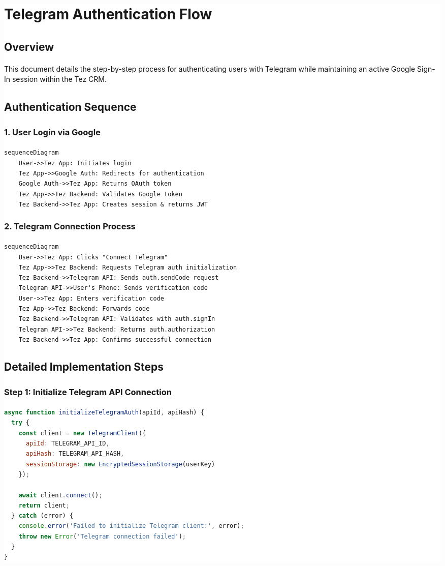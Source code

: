 # Telegram Authentication Flow

## Overview

This document details the step-by-step process for authenticating users with Telegram while maintaining an active Google Sign-In session within the Tez CRM.

## Authentication Sequence

### 1. User Login via Google

```mermaid
sequenceDiagram
    User->>Tez App: Initiates login
    Tez App->>Google Auth: Redirects for authentication
    Google Auth->>Tez App: Returns OAuth token
    Tez App->>Tez Backend: Validates Google token
    Tez Backend->>Tez App: Creates session & returns JWT
```

### 2. Telegram Connection Process

```mermaid
sequenceDiagram
    User->>Tez App: Clicks "Connect Telegram"
    Tez App->>Tez Backend: Requests Telegram auth initialization
    Tez Backend->>Telegram API: Sends auth.sendCode request
    Telegram API->>User's Phone: Sends verification code
    User->>Tez App: Enters verification code
    Tez App->>Tez Backend: Forwards code
    Tez Backend->>Telegram API: Validates with auth.signIn
    Telegram API->>Tez Backend: Returns auth.authorization
    Tez Backend->>Tez App: Confirms successful connection
```

## Detailed Implementation Steps

### Step 1: Initialize Telegram API Connection

```javascript
async function initializeTelegramAuth(apiId, apiHash) {
  try {
    const client = new TelegramClient({
      apiId: TELEGRAM_API_ID,
      apiHash: TELEGRAM_API_HASH,
      sessionStorage: new EncryptedSessionStorage(userKey)
    });
    
    await client.connect();
    return client;
  } catch (error) {
    console.error('Failed to initialize Telegram client:', error);
    throw new Error('Telegram connection failed');
  }
}
```
